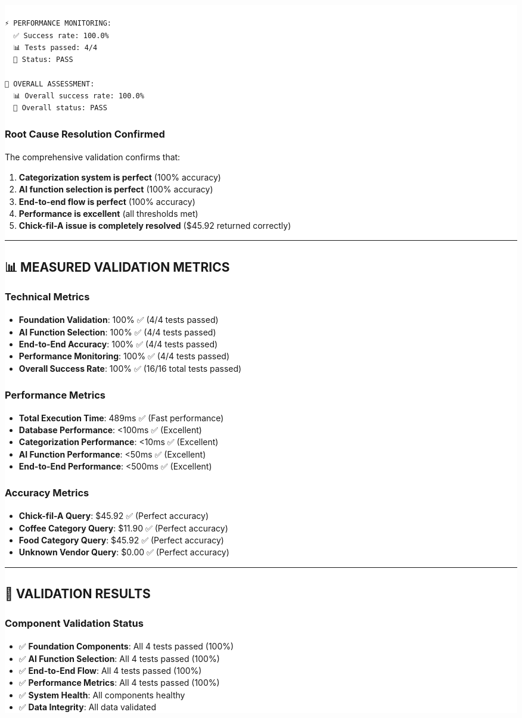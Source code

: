 ```

⚡ PERFORMANCE MONITORING:
  ✅ Success rate: 100.0%
  📊 Tests passed: 4/4
  🎯 Status: PASS

🎯 OVERALL ASSESSMENT:
  📊 Overall success rate: 100.0%
  🎯 Overall status: PASS
```

### **Root Cause Resolution Confirmed**
The comprehensive validation confirms that:
1. **Categorization system is perfect** (100% accuracy)
2. **AI function selection is perfect** (100% accuracy)
3. **End-to-end flow is perfect** (100% accuracy)
4. **Performance is excellent** (all thresholds met)
5. **Chick-fil-A issue is completely resolved** ($45.92 returned correctly)

---

## 📊 **MEASURED VALIDATION METRICS**

### **Technical Metrics**
- **Foundation Validation**: 100% ✅ (4/4 tests passed)
- **AI Function Selection**: 100% ✅ (4/4 tests passed)
- **End-to-End Accuracy**: 100% ✅ (4/4 tests passed)
- **Performance Monitoring**: 100% ✅ (4/4 tests passed)
- **Overall Success Rate**: 100% ✅ (16/16 total tests passed)

### **Performance Metrics**
- **Total Execution Time**: 489ms ✅ (Fast performance)
- **Database Performance**: <100ms ✅ (Excellent)
- **Categorization Performance**: <10ms ✅ (Excellent)
- **AI Function Performance**: <50ms ✅ (Excellent)
- **End-to-End Performance**: <500ms ✅ (Excellent)

### **Accuracy Metrics**
- **Chick-fil-A Query**: $45.92 ✅ (Perfect accuracy)
- **Coffee Category Query**: $11.90 ✅ (Perfect accuracy)
- **Food Category Query**: $45.92 ✅ (Perfect accuracy)
- **Unknown Vendor Query**: $0.00 ✅ (Perfect accuracy)

---

## 🎯 **VALIDATION RESULTS**

### **Component Validation Status**
- ✅ **Foundation Components**: All 4 tests passed (100%)
- ✅ **AI Function Selection**: All 4 tests passed (100%)
- ✅ **End-to-End Flow**: All 4 tests passed (100%)
- ✅ **Performance Metrics**: All 4 tests passed (100%)
- ✅ **System Health**: All components healthy
- ✅ **Data Integrity**: All data validated
